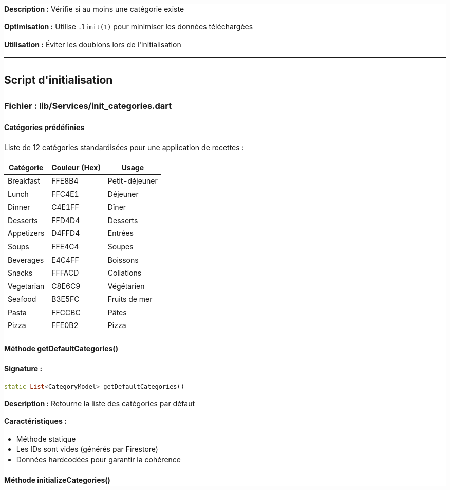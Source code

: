 **Description :** Vérifie si au moins une catégorie existe

**Optimisation :** Utilise `.limit(1)` pour minimiser les données téléchargées

**Utilisation :** Éviter les doublons lors de l'initialisation

---

## Script d'initialisation

### Fichier : lib/Services/init_categories.dart

#### Catégories prédéfinies

Liste de 12 catégories standardisées pour une application de recettes :

| Catégorie | Couleur (Hex) | Usage |
|-----------|---------------|-------|
| Breakfast | FFE8B4 | Petit-déjeuner |
| Lunch | FFC4E1 | Déjeuner |
| Dinner | C4E1FF | Dîner |
| Desserts | FFD4D4 | Desserts |
| Appetizers | D4FFD4 | Entrées |
| Soups | FFE4C4 | Soupes |
| Beverages | E4C4FF | Boissons |
| Snacks | FFFACD | Collations |
| Vegetarian | C8E6C9 | Végétarien |
| Seafood | B3E5FC | Fruits de mer |
| Pasta | FFCCBC | Pâtes |
| Pizza | FFE0B2 | Pizza |

#### Méthode getDefaultCategories()

**Signature :**
```dart
static List<CategoryModel> getDefaultCategories()
```

**Description :** Retourne la liste des catégories par défaut

**Caractéristiques :**
- Méthode statique
- Les IDs sont vides (générés par Firestore)
- Données hardcodées pour garantir la cohérence

#### Méthode initializeCategories()
